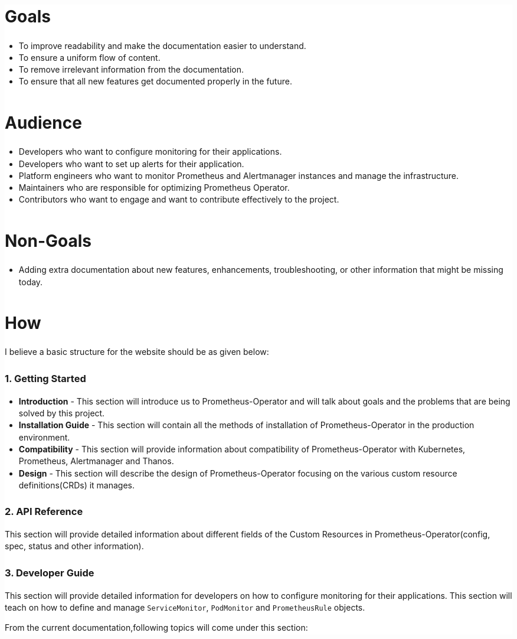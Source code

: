 # Goals

- To improve readability and make the documentation easier to understand.
- To ensure a uniform flow of content.
- To remove irrelevant information from the documentation.
- To ensure that all new features get documented properly in the future.

# Audience

- Developers who want to configure monitoring for their applications.
- Developers who want to set up alerts for their application.
- Platform engineers who want to monitor Prometheus and Alertmanager instances and manage the infrastructure.
- Maintainers who are responsible for optimizing Prometheus Operator.
- Contributors who want to engage and want to contribute effectively to the project.

# Non-Goals

- Adding extra documentation about new features, enhancements, troubleshooting, or other information that might be missing today.

# How

I believe a basic structure for the website should be as given below:

### 1. Getting Started

- __Introduction__ - This section will introduce us to Prometheus-Operator and will talk about goals and the problems that are being solved by this project.
- __Installation Guide__ - This section will contain all the methods of installation of Prometheus-Operator in the production environment.
- __Compatibility__ - This section will provide information about compatibility of Prometheus-Operator with Kubernetes, Prometheus, Alertmanager and Thanos.
- __Design__ - This section will describe the design of Prometheus-Operator focusing on the various custom resource definitions(CRDs) it manages.

### 2. API Reference

This section will provide detailed information about different fields of the Custom Resources in Prometheus-Operator(config, spec, status and other information).

### 3. Developer Guide

This section will provide detailed information for developers on how to configure monitoring for their applications. This section will teach on how to define and manage `ServiceMonitor`, `PodMonitor` and `PrometheusRule` objects.

From the current documentation,following topics will come under this section:
